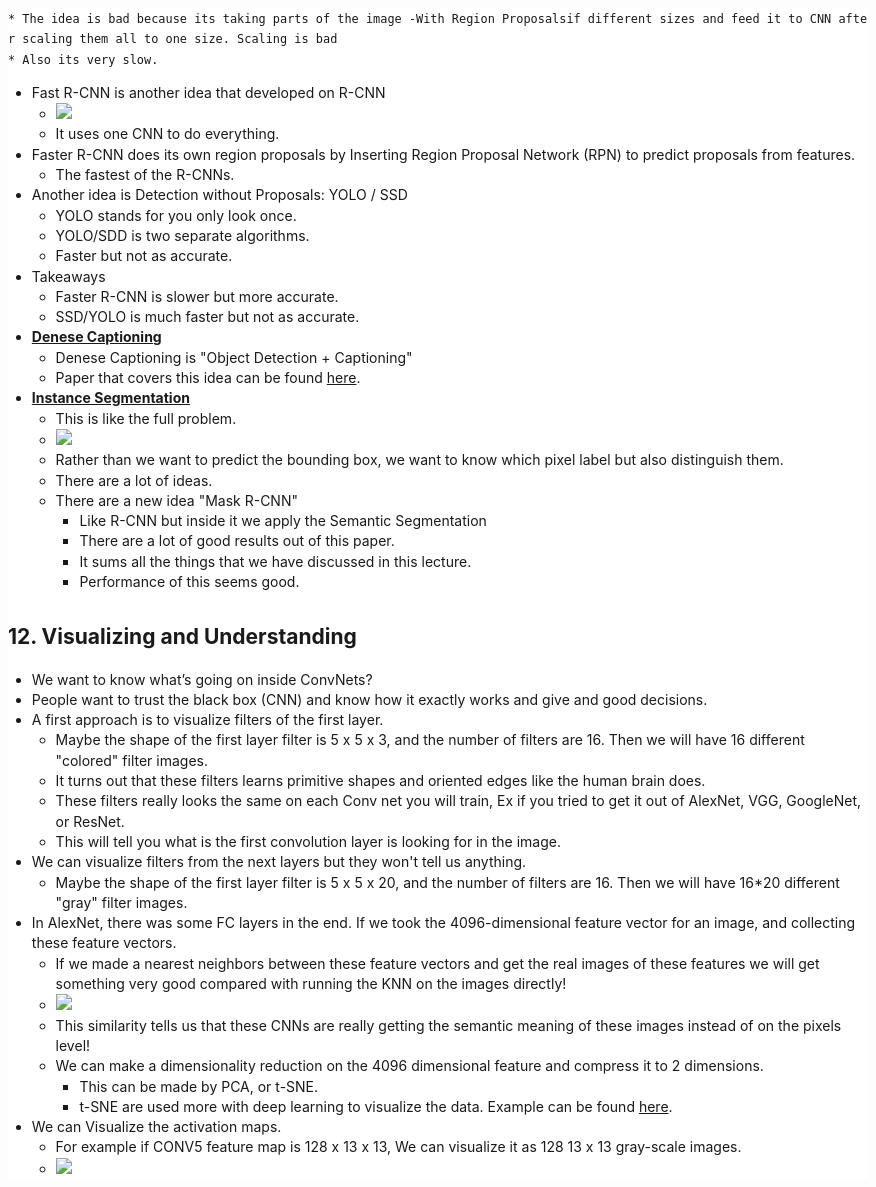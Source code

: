     * The idea is bad because its taking parts of the image -With Region Proposalsif different sizes and feed it to CNN after scaling them all to one size. Scaling is bad
    * Also its very slow.
  * Fast R-CNN is another idea that developed on R-CNN
    * ![](https://raw.githubusercontent.com/mbadry1/CS231n-2017-Summary/master/Images/48.png)
    * It uses one CNN to do everything.
  * Faster R-CNN does its own region proposals by Inserting Region Proposal Network (RPN) to predict proposals from features.
    * The fastest of the R-CNNs.
  * Another idea is Detection without Proposals: YOLO / SSD
    * YOLO stands for you only look once.
    * YOLO/SDD is two separate algorithms.
    * Faster but not as accurate.
  * Takeaways
    * Faster R-CNN is slower but more accurate.
    * SSD/YOLO is much faster but not as accurate.
* **<u>Denese Captioning</u>**
  * Denese Captioning is "Object Detection + Captioning"
  * Paper that covers this idea can be found [here](https://arxiv.org/abs/1511.07571).
* **<u>Instance Segmentation</u>**
  * This is like the full problem.
  * ![](https://raw.githubusercontent.com/mbadry1/CS231n-2017-Summary/master/Images/49.png)
  * Rather than we want to predict the bounding box, we want to know which pixel label but also distinguish them.
  * There are a lot of ideas.
  * There are a new idea "Mask R-CNN"
    * Like R-CNN but inside it we apply the Semantic Segmentation
    * There are a lot of good results out of this paper.
    * It sums all the things that we have discussed in this lecture.
    * Performance of this seems good.

## 12. Visualizing and Understanding

* We want to know what’s going on inside ConvNets?
* People want to trust the black box (CNN) and know how it exactly works and give and good decisions.
* A first approach is to visualize filters of the first layer.
  * Maybe the shape of the first layer filter is 5 x 5 x 3, and the number of filters are 16. Then we will have 16 different "colored" filter images.
  * It turns out that these filters learns primitive shapes and oriented edges like the human brain does.
  * These filters really looks the same on each Conv net you will train, Ex if you tried to get it out of AlexNet, VGG, GoogleNet, or ResNet.
  * This will tell you what is the first convolution layer is looking for in the image.
* We can visualize filters from the next layers but they won't tell us anything.
  * Maybe the shape of the first layer filter is 5 x 5 x 20, and the number of filters are 16. Then we will have 16*20 different "gray" filter images.
* In AlexNet, there was some FC layers in the end. If we took the 4096-dimensional feature vector for an image, and collecting these feature vectors.
  * If we made a nearest neighbors between these feature vectors and get the real images of these features we will get something very good compared with running the KNN on the images directly!
  * ![](https://raw.githubusercontent.com/mbadry1/CS231n-2017-Summary/master/Images/21.png)
  * This similarity tells us that these CNNs are really getting the semantic meaning of these images instead of on the pixels level!
  * We can make a dimensionality reduction on the 4096 dimensional feature and compress it to 2 dimensions.
    * This can be made by PCA, or t-SNE.
    * t-SNE are used more with deep learning to visualize the data. Example can be found [here](http://cs.stanford.edu/people/karpathy/cnnembed/).
* We can Visualize the activation maps.
  * For example if CONV5 feature map is 128 x 13 x 13, We can visualize it as 128 13 x 13 gray-scale images.
  * ![](https://raw.githubusercontent.com/mbadry1/CS231n-2017-Summary/master/Images/50.png)